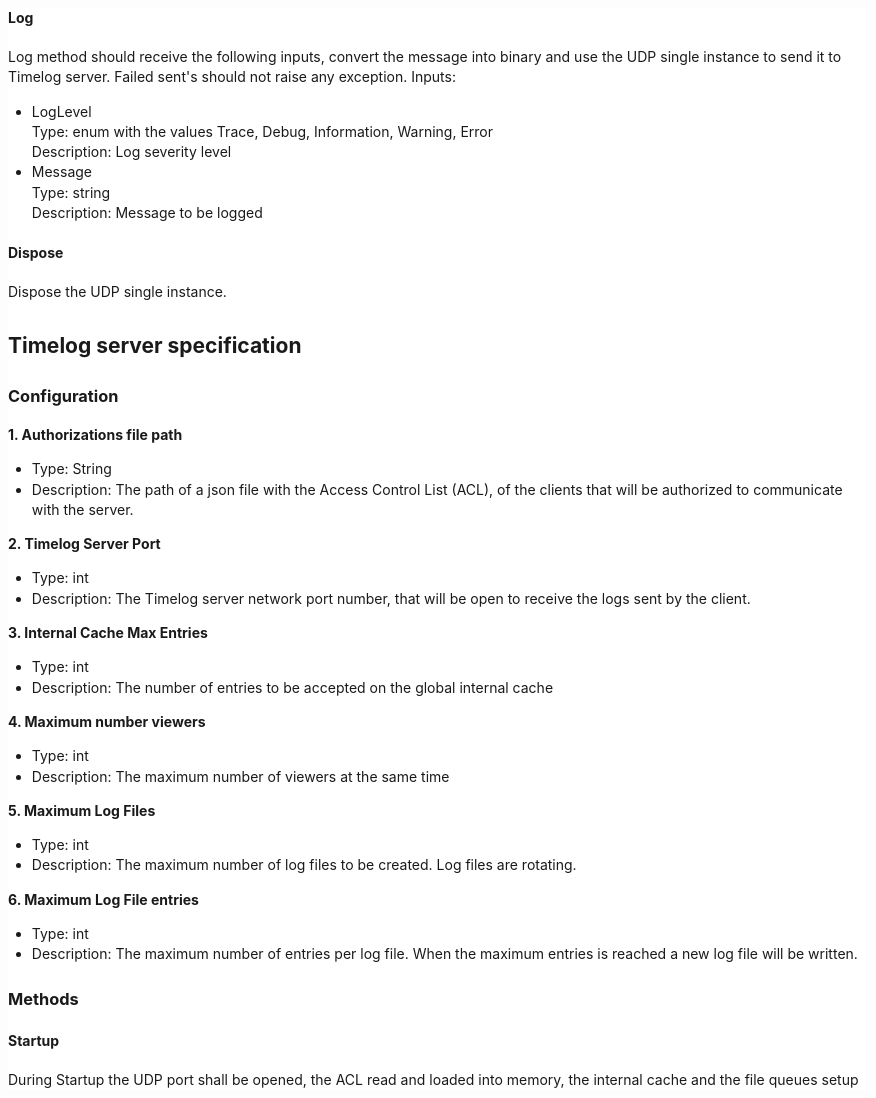 #### Log  
Log method should receive the following inputs, convert the message into binary and use the UDP single instance to send it to Timelog server.
Failed sent's should not raise any exception.
Inputs:
 - LogLevel  
 Type: enum with the values Trace, Debug, Information, Warning, Error  
 Description: Log severity level  
 - Message  
 Type: string  
 Description: Message to be logged  

#### Dispose
Dispose the UDP single instance.




## Timelog server specification

### Configuration
**1. Authorizations file path**  
- Type: String  
- Description: The path of a json file with the Access Control List (ACL), of the clients that will be authorized to communicate with the server.

**2. Timelog Server Port**  
- Type: int  
- Description: The Timelog server network port number, that will be open to receive the logs sent by the client.

**3. Internal Cache Max Entries**  
- Type: int  
- Description: The number of entries to be accepted on the global internal cache

**4. Maximum number viewers**  
- Type: int  
- Description: The maximum number of viewers at the same time

**5. Maximum Log Files**  
- Type: int  
- Description: The maximum number of log files to be created. Log files are rotating.

**6. Maximum Log File entries**  
- Type: int  
- Description: The maximum number of entries per log file. When the maximum entries is reached a new log file will be written.

### Methods
#### Startup
During Startup the UDP port shall be opened, the ACL read and loaded into memory, the internal cache and the file queues setup
